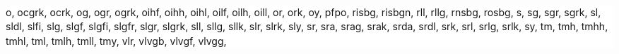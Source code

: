 o,
ocgrk,
ocrk,
og,
ogr,
ogrk,
oihf,
oihh,
oihl,
oilf,
oilh,
oill,
or,
ork,
oy,
pfpo,
risbg,
risbgn,
rll,
rllg,
rnsbg,
rosbg,
s,
sg,
sgr,
sgrk,
sl,
sldl,
slfi,
slg,
slgf,
slgfi,
slgfr,
slgr,
slgrk,
sll,
sllg,
sllk,
slr,
slrk,
sly,
sr,
sra,
srag,
srak,
srda,
srdl,
srk,
srl,
srlg,
srlk,
sy,
tm,
tmh,
tmhh,
tmhl,
tml,
tmlh,
tmll,
tmy,
vlr,
vlvgb,
vlvgf,
vlvgg,